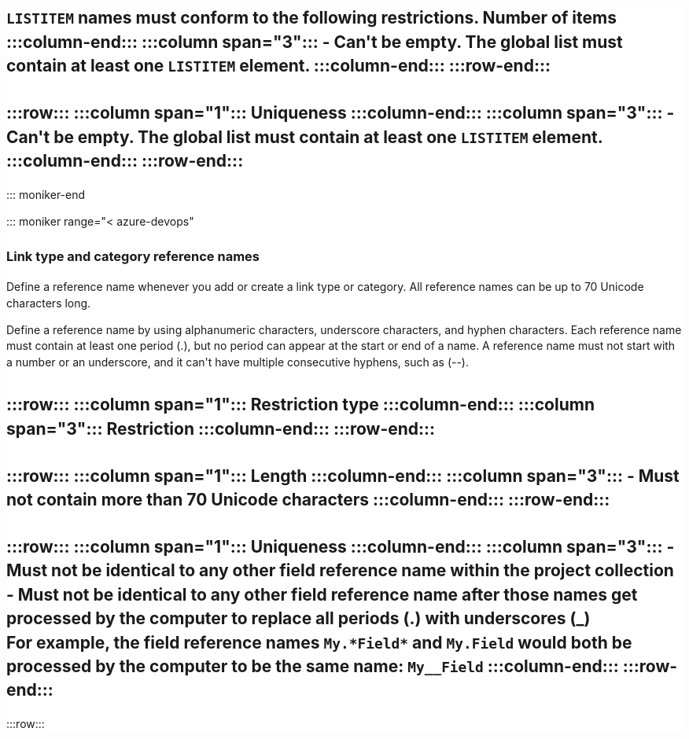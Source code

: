 ```LISTITEM``` names must conform to the following restrictions.
      Number of items
   :::column-end:::
   :::column span="3":::
      - Can't be empty. The global list must contain at least one `LISTITEM` element.
   :::column-end:::
:::row-end:::
---
:::row:::
   :::column span="1":::
      Uniqueness
   :::column-end:::
   :::column span="3":::
      - Can't be empty. The global list must contain at least one `LISTITEM` element.
   :::column-end:::
:::row-end:::
---

::: moniker-end

::: moniker range="< azure-devops"

### Link type and category reference names 

Define a reference name whenever you add or create a link type or category. All reference names can be up to 70 Unicode characters long.  

Define a reference name by using alphanumeric characters, underscore characters, and hyphen characters. Each reference name must contain at least one period (.), but no period can appear at the start or end of a name. A reference name must not start with a number or an underscore, and it can't have multiple consecutive hyphens, such as (--).  

:::row:::
   :::column span="1":::
      **Restriction type**
   :::column-end:::
   :::column span="3":::
      **Restriction**
   :::column-end:::
:::row-end:::
---
:::row:::
   :::column span="1":::
      Length
   :::column-end:::
   :::column span="3":::
      - Must not contain more than 70 Unicode characters
   :::column-end:::
:::row-end:::
---
:::row:::
   :::column span="1":::
      Uniqueness
   :::column-end:::
   :::column span="3":::
      - Must not be identical to any other field reference name within the project collection
      - Must not be identical to any other field reference name after those names get processed by the computer to replace all periods (.) with underscores (&#95;)<br/>
For example, the field reference names `My.*Field*` and `My.Field` would both be processed by the computer to be the same name: `My__Field`
   :::column-end:::
:::row-end:::
---
:::row:::
```